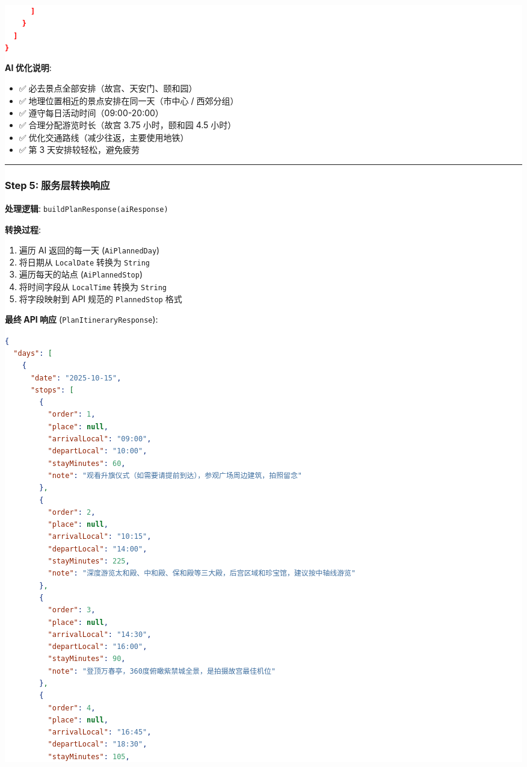 ```json
      ]
    }
  ]
}
```

**AI 优化说明**:
- ✅ 必去景点全部安排（故宫、天安门、颐和园）
- ✅ 地理位置相近的景点安排在同一天（市中心 / 西郊分组）
- ✅ 遵守每日活动时间（09:00-20:00）
- ✅ 合理分配游览时长（故宫 3.75 小时，颐和园 4.5 小时）
- ✅ 优化交通路线（减少往返，主要使用地铁）
- ✅ 第 3 天安排较轻松，避免疲劳

---

### Step 5: 服务层转换响应

**处理逻辑**: `buildPlanResponse(aiResponse)`

**转换过程**:
1. 遍历 AI 返回的每一天 (`AiPlannedDay`)
2. 将日期从 `LocalDate` 转换为 `String`
3. 遍历每天的站点 (`AiPlannedStop`)
4. 将时间字段从 `LocalTime` 转换为 `String`
5. 将字段映射到 API 规范的 `PlannedStop` 格式

**最终 API 响应** (`PlanItineraryResponse`):

```json
{
  "days": [
    {
      "date": "2025-10-15",
      "stops": [
        {
          "order": 1,
          "place": null,
          "arrivalLocal": "09:00",
          "departLocal": "10:00",
          "stayMinutes": 60,
          "note": "观看升旗仪式（如需要请提前到达），参观广场周边建筑，拍照留念"
        },
        {
          "order": 2,
          "place": null,
          "arrivalLocal": "10:15",
          "departLocal": "14:00",
          "stayMinutes": 225,
          "note": "深度游览太和殿、中和殿、保和殿等三大殿，后宫区域和珍宝馆，建议按中轴线游览"
        },
        {
          "order": 3,
          "place": null,
          "arrivalLocal": "14:30",
          "departLocal": "16:00",
          "stayMinutes": 90,
          "note": "登顶万春亭，360度俯瞰紫禁城全景，是拍摄故宫最佳机位"
        },
        {
          "order": 4,
          "place": null,
          "arrivalLocal": "16:45",
          "departLocal": "18:30",
          "stayMinutes": 105,
```